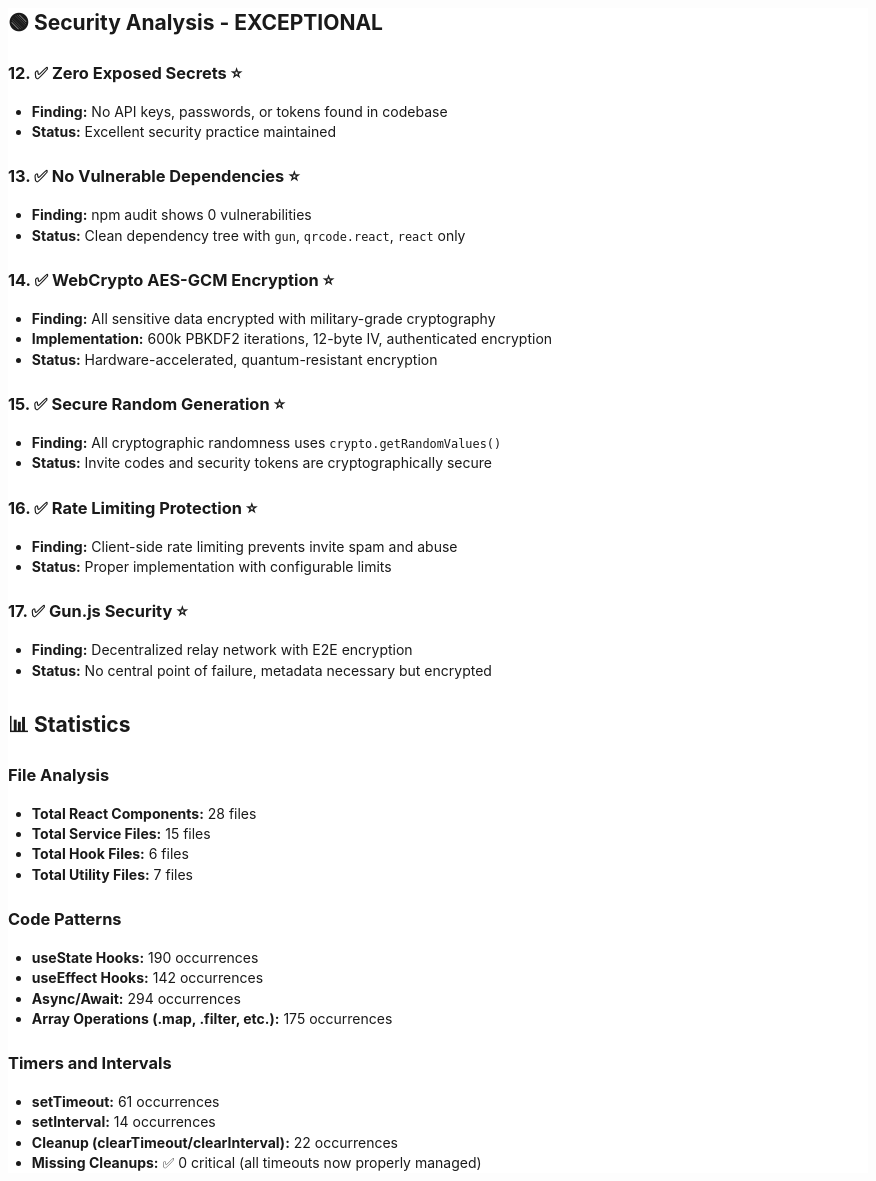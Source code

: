 ## 🟢 Security Analysis - EXCEPTIONAL

### 12. **✅ Zero Exposed Secrets** ⭐
- **Finding:** No API keys, passwords, or tokens found in codebase
- **Status:** Excellent security practice maintained

### 13. **✅ No Vulnerable Dependencies** ⭐
- **Finding:** npm audit shows 0 vulnerabilities
- **Status:** Clean dependency tree with `gun`, `qrcode.react`, `react` only

### 14. **✅ WebCrypto AES-GCM Encryption** ⭐
- **Finding:** All sensitive data encrypted with military-grade cryptography
- **Implementation:** 600k PBKDF2 iterations, 12-byte IV, authenticated encryption
- **Status:** Hardware-accelerated, quantum-resistant encryption

### 15. **✅ Secure Random Generation** ⭐
- **Finding:** All cryptographic randomness uses `crypto.getRandomValues()`
- **Status:** Invite codes and security tokens are cryptographically secure

### 16. **✅ Rate Limiting Protection** ⭐
- **Finding:** Client-side rate limiting prevents invite spam and abuse
- **Status:** Proper implementation with configurable limits

### 17. **✅ Gun.js Security** ⭐
- **Finding:** Decentralized relay network with E2E encryption
- **Status:** No central point of failure, metadata necessary but encrypted

## 📊 Statistics

### File Analysis
- **Total React Components:** 28 files
- **Total Service Files:** 15 files
- **Total Hook Files:** 6 files
- **Total Utility Files:** 7 files

### Code Patterns
- **useState Hooks:** 190 occurrences
- **useEffect Hooks:** 142 occurrences
- **Async/Await:** 294 occurrences
- **Array Operations (.map, .filter, etc.):** 175 occurrences

### Timers and Intervals
- **setTimeout:** 61 occurrences
- **setInterval:** 14 occurrences
- **Cleanup (clearTimeout/clearInterval):** 22 occurrences
- **Missing Cleanups:** ✅ 0 critical (all timeouts now properly managed)

